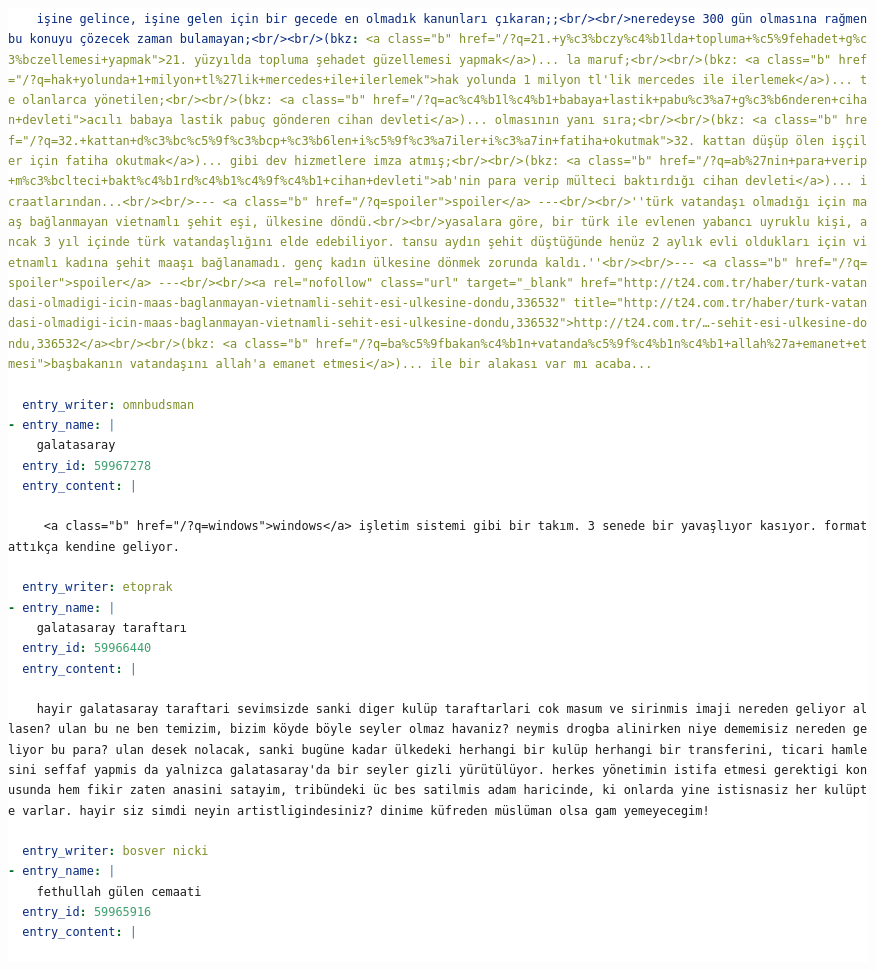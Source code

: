 ```yaml
    işine gelince, işine gelen için bir gecede en olmadık kanunları çıkaran;;<br/><br/>neredeyse 300 gün olmasına rağmen bu konuyu çözecek zaman bulamayan;<br/><br/>(bkz: <a class="b" href="/?q=21.+y%c3%bczy%c4%b1lda+topluma+%c5%9fehadet+g%c3%bczellemesi+yapmak">21. yüzyılda topluma şehadet güzellemesi yapmak</a>)... la maruf;<br/><br/>(bkz: <a class="b" href="/?q=hak+yolunda+1+milyon+tl%27lik+mercedes+ile+ilerlemek">hak yolunda 1 milyon tl'lik mercedes ile ilerlemek</a>)... te olanlarca yönetilen;<br/><br/>(bkz: <a class="b" href="/?q=ac%c4%b1l%c4%b1+babaya+lastik+pabu%c3%a7+g%c3%b6nderen+cihan+devleti">acılı babaya lastik pabuç gönderen cihan devleti</a>)... olmasının yanı sıra;<br/><br/>(bkz: <a class="b" href="/?q=32.+kattan+d%c3%bc%c5%9f%c3%bcp+%c3%b6len+i%c5%9f%c3%a7iler+i%c3%a7in+fatiha+okutmak">32. kattan düşüp ölen işçiler için fatiha okutmak</a>)... gibi dev hizmetlere imza atmış;<br/><br/>(bkz: <a class="b" href="/?q=ab%27nin+para+verip+m%c3%bclteci+bakt%c4%b1rd%c4%b1%c4%9f%c4%b1+cihan+devleti">ab'nin para verip mülteci baktırdığı cihan devleti</a>)... icraatlarından...<br/><br/>--- <a class="b" href="/?q=spoiler">spoiler</a> ---<br/><br/>''türk vatandaşı olmadığı için maaş bağlanmayan vietnamlı şehit eşi, ülkesine döndü.<br/><br/>yasalara göre, bir türk ile evlenen yabancı uyruklu kişi, ancak 3 yıl içinde türk vatandaşlığını elde edebiliyor. tansu aydın şehit düştüğünde henüz 2 aylık evli oldukları için vietnamlı kadına şehit maaşı bağlanamadı. genç kadın ülkesine dönmek zorunda kaldı.''<br/><br/>--- <a class="b" href="/?q=spoiler">spoiler</a> ---<br/><br/><a rel="nofollow" class="url" target="_blank" href="http://t24.com.tr/haber/turk-vatandasi-olmadigi-icin-maas-baglanmayan-vietnamli-sehit-esi-ulkesine-dondu,336532" title="http://t24.com.tr/haber/turk-vatandasi-olmadigi-icin-maas-baglanmayan-vietnamli-sehit-esi-ulkesine-dondu,336532">http://t24.com.tr/…-sehit-esi-ulkesine-dondu,336532</a><br/><br/>(bkz: <a class="b" href="/?q=ba%c5%9fbakan%c4%b1n+vatanda%c5%9f%c4%b1n%c4%b1+allah%27a+emanet+etmesi">başbakanın vatandaşını allah'a emanet etmesi</a>)... ile bir alakası var mı acaba...
   
  entry_writer: omnbudsman
- entry_name: |
    galatasaray
  entry_id: 59967278
  entry_content: |
    
     <a class="b" href="/?q=windows">windows</a> işletim sistemi gibi bir takım. 3 senede bir yavaşlıyor kasıyor. format attıkça kendine geliyor.
   
  entry_writer: etoprak
- entry_name: |
    galatasaray taraftarı
  entry_id: 59966440
  entry_content: |
    
    hayir galatasaray taraftari sevimsizde sanki diger kulüp taraftarlari cok masum ve sirinmis imaji nereden geliyor allasen? ulan bu ne ben temizim, bizim köyde böyle seyler olmaz havaniz? neymis drogba alinirken niye dememisiz nereden geliyor bu para? ulan desek nolacak, sanki bugüne kadar ülkedeki herhangi bir kulüp herhangi bir transferini, ticari hamlesini seffaf yapmis da yalnizca galatasaray'da bir seyler gizli yürütülüyor. herkes yönetimin istifa etmesi gerektigi konusunda hem fikir zaten anasini satayim, tribündeki üc bes satilmis adam haricinde, ki onlarda yine istisnasiz her kulüpte varlar. hayir siz simdi neyin artistligindesiniz? dinime küfreden müslüman olsa gam yemeyecegim!
    
  entry_writer: bosver nicki
- entry_name: |
    fethullah gülen cemaati
  entry_id: 59965916
  entry_content: |
    
```